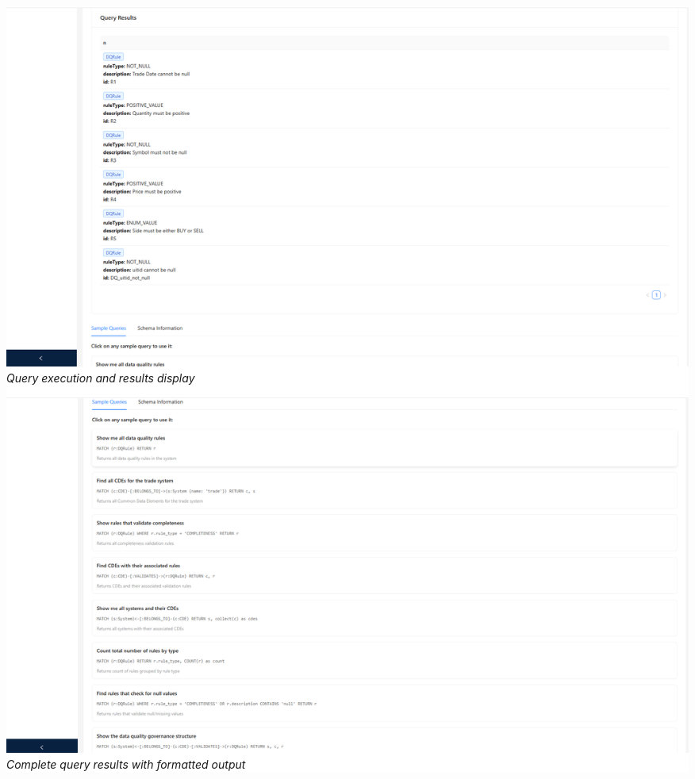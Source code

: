 ![Graph Query Interface - Middle](screenshots/Graph_Query_Middle.png)
*Query execution and results display*

![Graph Query Interface - Bottom](screenshots/Graph_Query_Bottom.png)
*Complete query results with formatted output*

